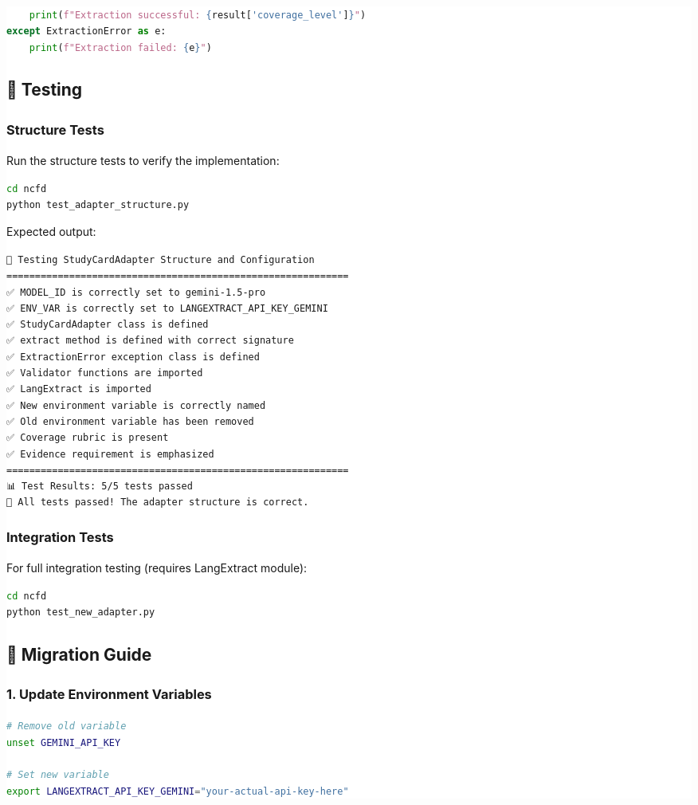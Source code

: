 ```python
    print(f"Extraction successful: {result['coverage_level']}")
except ExtractionError as e:
    print(f"Extraction failed: {e}")
```

## 🧪 Testing

### Structure Tests

Run the structure tests to verify the implementation:

```bash
cd ncfd
python test_adapter_structure.py
```

Expected output:
```
🧪 Testing StudyCardAdapter Structure and Configuration
============================================================
✅ MODEL_ID is correctly set to gemini-1.5-pro
✅ ENV_VAR is correctly set to LANGEXTRACT_API_KEY_GEMINI
✅ StudyCardAdapter class is defined
✅ extract method is defined with correct signature
✅ ExtractionError exception class is defined
✅ Validator functions are imported
✅ LangExtract is imported
✅ New environment variable is correctly named
✅ Old environment variable has been removed
✅ Coverage rubric is present
✅ Evidence requirement is emphasized
============================================================
📊 Test Results: 5/5 tests passed
🎉 All tests passed! The adapter structure is correct.
```

### Integration Tests

For full integration testing (requires LangExtract module):

```bash
cd ncfd
python test_new_adapter.py
```

## 🔄 Migration Guide

### 1. Update Environment Variables

```bash
# Remove old variable
unset GEMINI_API_KEY

# Set new variable
export LANGEXTRACT_API_KEY_GEMINI="your-actual-api-key-here"
```
